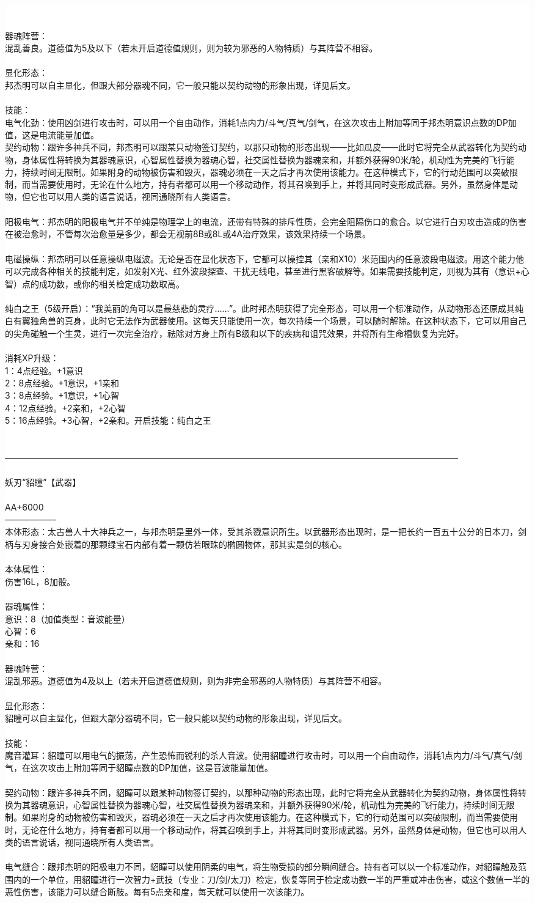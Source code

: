<br>
<br>器魂阵营：
<br>混乱善良。道德值为5及以下（若未开启道德值规则，则为较为邪恶的人物特质）与其阵营不相容。
<br>
<br>显化形态：
<br>邦杰明可以自主显化，但跟大部分器魂不同，它一般只能以契约动物的形象出现，详见后文。
<br>
<br>技能：
<br>电气化劲：使用凶剑进行攻击时，可以用一个自由动作，消耗1点内力/斗气/真气/剑气，在这次攻击上附加等同于邦杰明意识点数的DP加值，这是电流能量加值。
<br>契约动物：跟许多神兵不同，邦杰明可以跟某只动物签订契约，以那只动物的形态出现——比如瓜皮——此时它将完全从武器转化为契约动物，身体属性将转换为其器魂意识，心智属性替换为器魂心智，社交属性替换为器魂亲和，并额外获得90米/轮，机动性为完美的飞行能力，持续时间无限制。如果附身的动物被伤害和毁灭，器魂必须在一天之后才再次使用该能力。在这种模式下，它的行动范围可以突破限制，而当需要使用时，无论在什么地方，持有者都可以用一个移动动作，将其召唤到手上，并将其同时变形成武器。另外，虽然身体是动物，但它也可以用人类的语言说话，视同通晓所有人类语言。
<br>
<br>阳极电气：邦杰明的阳极电气并不单纯是物理学上的电流，还带有特殊的排斥性质，会完全阻隔伤口的愈合。以它进行白刃攻击造成的伤害在被治愈时，不管每次治愈量是多少，都会无视前8B或8L或4A治疗效果，该效果持续一个场景。
<br>
<br>电磁操纵：邦杰明可以任意操纵电磁波。无论是否在显化状态下，它都可以操控其（亲和X10）米范围内的任意波段电磁波。用这个能力他可以完成各种相关的技能判定，如发射X光、红外波段探查、干扰无线电，甚至进行黑客破解等。如果需要技能判定，则视为其有（意识+心智）点的成功数，或你的相关检定成功数取高。
<br>
<br>纯白之王（5级开启）：“我美丽的角可以是最慈悲的灵疗……”。此时邦杰明获得了完全形态，可以用一个标准动作，从动物形态还原成其纯白有翼独角兽的真身，此时它无法作为武器使用。这每天只能使用一次，每次持续一个场景，可以随时解除。在这种状态下，它可以用自己的尖角碰触一个生灵，进行一次完全治疗，祛除对方身上所有B级和以下的疾病和诅咒效果，并将所有生命槽恢复为完好。
<br>
<br>消耗XP升级：
<br>1：4点经验。+1意识
<br>2：8点经验。+1意识，+1亲和
<br>3：8点经验。+1意识，+1心智
<br>4：12点经验。+2亲和，+2心智
<br>5：16点经验。+3心智，+2亲和。开启技能：纯白之王
<br>
<br>
<br>—————————————————————————————————————————————————————
<br>
<br>妖刃“貂瞳”【武器】
<br>
<br>AA+6000
<br>——————
<br>本体形态：太古兽人十大神兵之一，与邦杰明是里外一体，受其杀戮意识所生。以武器形态出现时，是一把长约一百五十公分的日本刀，剑柄与刃身接合处嵌着的那颗绿宝石内部有着一颗仿若眼珠的椭圆物体，那其实是剑的核心。
<br>
<br>本体属性：
<br>伤害16L，8加骰。
<br>
<br>器魂属性：
<br>意识：8（加值类型：音波能量）
<br>心智：6
<br>亲和：16
<br>
<br>器魂阵营：
<br>混乱邪恶。道德值为4及以上（若未开启道德值规则，则为非完全邪恶的人物特质）与其阵营不相容。
<br>
<br>显化形态：
<br>貂瞳可以自主显化，但跟大部分器魂不同，它一般只能以契约动物的形象出现，详见后文。
<br>
<br>技能：
<br>魔音灌耳：貂瞳可以用电气的振荡，产生恐怖而锐利的杀人音波。使用貂瞳进行攻击时，可以用一个自由动作，消耗1点内力/斗气/真气/剑气，在这次攻击上附加等同于貂瞳点数的DP加值，这是音波能量加值。
<br>
<br>契约动物：跟许多神兵不同，貂瞳可以跟某种动物签订契约，以那种动物的形态出现，此时它将完全从武器转化为契约动物，身体属性将转换为其器魂意识，心智属性替换为器魂心智，社交属性替换为器魂亲和，并额外获得90米/轮，机动性为完美的飞行能力，持续时间无限制。如果附身的动物被伤害和毁灭，器魂必须在一天之后才再次使用该能力。在这种模式下，它的行动范围可以突破限制，而当需要使用时，无论在什么地方，持有者都可以用一个移动动作，将其召唤到手上，并将其同时变形成武器。另外，虽然身体是动物，但它也可以用人类的语言说话，视同通晓所有人类语言。
<br>
<br>电气缝合：跟邦杰明的阳极电力不同，貂瞳可以使用阴柔的电气，将生物受损的部分瞬间缝合。持有者可以以一个标准动作，对貂瞳触及范围内的一个单位，用貂瞳进行一次智力+武技（专业：刀/剑/太刀）检定，恢复等同于检定成功数一半的严重或冲击伤害，或这个数值一半的恶性伤害，该能力可以缝合断肢。每有5点亲和度，每天就可以使用一次该能力。
<br>